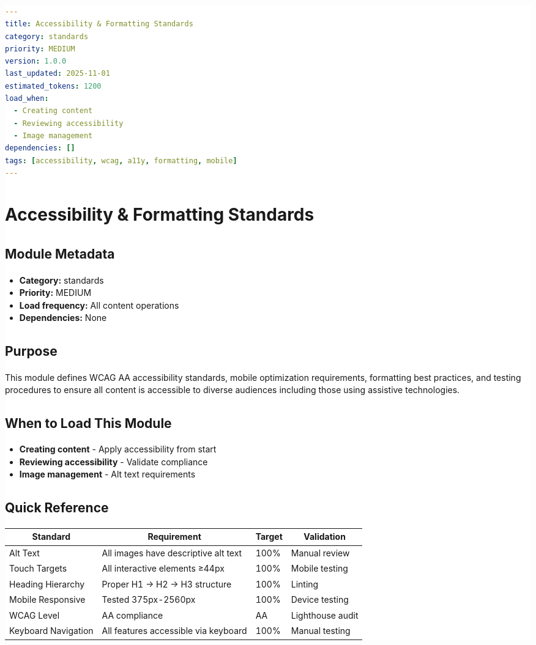 ```yaml
---
title: Accessibility & Formatting Standards
category: standards
priority: MEDIUM
version: 1.0.0
last_updated: 2025-11-01
estimated_tokens: 1200
load_when:
  - Creating content
  - Reviewing accessibility
  - Image management
dependencies: []
tags: [accessibility, wcag, a11y, formatting, mobile]
---
```


# Accessibility & Formatting Standards

## Module Metadata
- **Category:** standards
- **Priority:** MEDIUM
- **Load frequency:** All content operations
- **Dependencies:** None

## Purpose
This module defines WCAG AA accessibility standards, mobile optimization requirements, formatting best practices, and testing procedures to ensure all content is accessible to diverse audiences including those using assistive technologies.

## When to Load This Module
- **Creating content** - Apply accessibility from start
- **Reviewing accessibility** - Validate compliance
- **Image management** - Alt text requirements

## Quick Reference

| Standard | Requirement | Target | Validation |
|----------|-------------|--------|------------|
| Alt Text | All images have descriptive alt text | 100% | Manual review |
| Touch Targets | All interactive elements ≥44px | 100% | Mobile testing |
| Heading Hierarchy | Proper H1 → H2 → H3 structure | 100% | Linting |
| Mobile Responsive | Tested 375px-2560px | 100% | Device testing |
| WCAG Level | AA compliance | AA | Lighthouse audit |
| Keyboard Navigation | All features accessible via keyboard | 100% | Manual testing |
